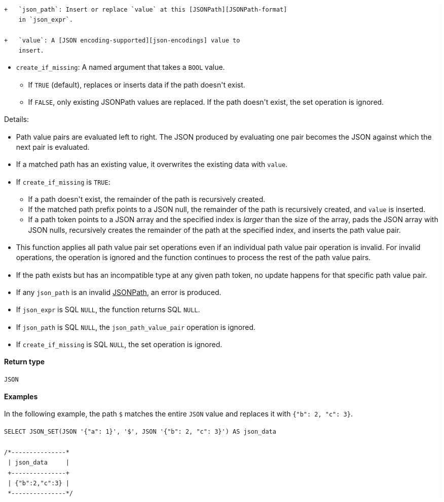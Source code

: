     +   `json_path`: Insert or replace `value` at this [JSONPath][JSONPath-format]
        in `json_expr`.

    +   `value`: A [JSON encoding-supported][json-encodings] value to
        insert.
+   `create_if_missing`: A named argument that takes a `BOOL` value.

    +   If `TRUE` (default), replaces or inserts data if the path doesn't exist.

    +   If `FALSE`, only existing JSONPath values are replaced. If the path
        doesn't exist, the set operation is ignored.

Details:

+   Path value pairs are evaluated left to right. The JSON produced by
    evaluating one pair becomes the JSON against which the next pair
    is evaluated.
+   If a matched path has an existing value, it overwrites the existing data
    with `value`.
+   If `create_if_missing` is `TRUE`:

      +  If a path doesn't exist, the remainder of the path is recursively
         created.
      +  If the matched path prefix points to a JSON null, the remainder of the
         path is recursively created, and `value` is inserted.
      +  If a path token points to a JSON array and the specified index is
         _larger_ than the size of the array, pads the JSON array with JSON
         nulls, recursively creates the remainder of the path at the specified
         index, and inserts the path value pair.
+   This function applies all path value pair set operations even if an
    individual path value pair operation is invalid. For invalid operations,
    the operation is ignored and the function continues to process the rest
    of the path value pairs.
+   If the path exists but has an incompatible type at any given path
    token, no update happens for that specific path value pair.
+   If any `json_path` is an invalid [JSONPath][JSONPath-format], an error is
    produced.
+   If `json_expr` is SQL `NULL`, the function returns SQL `NULL`.
+   If `json_path` is SQL `NULL`, the `json_path_value_pair` operation is
    ignored.
+   If `create_if_missing` is SQL `NULL`, the set operation is ignored.

**Return type**

`JSON`

**Examples**

In the following example, the path `$` matches the entire `JSON` value
and replaces it with `{"b": 2, "c": 3}`.

```zetasql
SELECT JSON_SET(JSON '{"a": 1}', '$', JSON '{"b": 2, "c": 3}') AS json_data

/*---------------*
 | json_data     |
 +---------------+
 | {"b":2,"c":3} |
 *---------------*/
```


[json-query]: #json_query
[JSONPath-format]: #JSONPath_format
[differences-json-and-string]: #differences_json_and_string
[json-query-array]: #json_query_array
[JSONPath-format]: #JSONPath_format
[differences-json-and-string]: #differences_json_and_string
[json-value]: #json_value
[JSONPath-format]: #JSONPath_format
[differences-json-and-string]: #differences_json_and_string
[json-value-array]: #json_value_array
[JSONPath-format]: #JSONPath_format
[differences-json-and-string]: #differences_json_and_string
[json-encodings]: #json_encodings
[JSONPath-format]: #JSONPath_format
[differences-json-and-string]: #differences_json_and_string
[JSONPath-mode]: #JSONPath_mode
[JSONPath-format]: #JSONPath_format
[differences-json-and-string]: #differences_json_and_string
